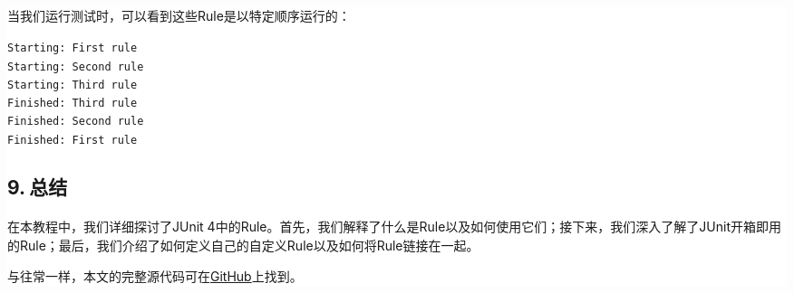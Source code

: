 当我们运行测试时，可以看到这些Rule是以特定顺序运行的：

```shell
Starting: First rule 
Starting: Second rule 
Starting: Third rule 
Finished: Third rule 
Finished: Second rule 
Finished: First rule 
```

## 9. 总结

在本教程中，我们详细探讨了JUnit 4中的Rule。首先，我们解释了什么是Rule以及如何使用它们；接下来，我们深入了解了JUnit开箱即用的Rule；最后，我们介绍了如何定义自己的自定义Rule以及如何将Rule链接在一起。

与往常一样，本文的完整源代码可在[GitHub](https://github.com/tuyucheng7/taketoday-tutorial4j/tree/master/software.test/junit-4)上找到。